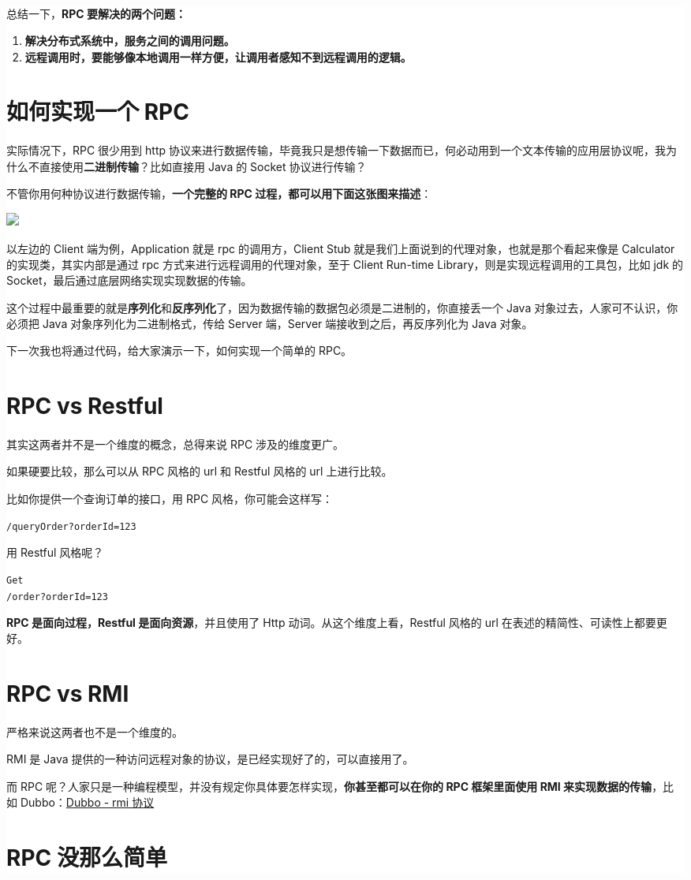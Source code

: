 总结一下，**RPC 要解决的两个问题：**

1.  **解决分布式系统中，服务之间的调用问题。**
2.  **远程调用时，要能够像本地调用一样方便，让调用者感知不到远程调用的逻辑。**

# 如何实现一个 RPC

实际情况下，RPC 很少用到 http 协议来进行数据传输，毕竟我只是想传输一下数据而已，何必动用到一个文本传输的应用层协议呢，我为什么不直接使用**二进制传输**？比如直接用 Java 的 Socket 协议进行传输？

不管你用何种协议进行数据传输，**一个完整的 RPC 过程，都可以用下面这张图来描述**：

![](https://upload-images.jianshu.io/upload_images/7143349-9e00bb104b9e3867.png)

以左边的 Client 端为例，Application 就是 rpc 的调用方，Client Stub 就是我们上面说到的代理对象，也就是那个看起来像是 Calculator 的实现类，其实内部是通过 rpc 方式来进行远程调用的代理对象，至于 Client Run-time Library，则是实现远程调用的工具包，比如 jdk 的 Socket，最后通过底层网络实现实现数据的传输。

这个过程中最重要的就是**序列化**和**反序列化**了，因为数据传输的数据包必须是二进制的，你直接丢一个 Java 对象过去，人家可不认识，你必须把 Java 对象序列化为二进制格式，传给 Server 端，Server 端接收到之后，再反序列化为 Java 对象。

下一次我也将通过代码，给大家演示一下，如何实现一个简单的 RPC。

# RPC vs Restful

其实这两者并不是一个维度的概念，总得来说 RPC 涉及的维度更广。

如果硬要比较，那么可以从 RPC 风格的 url 和 Restful 风格的 url 上进行比较。

比如你提供一个查询订单的接口，用 RPC 风格，你可能会这样写：

```
/queryOrder?orderId=123

```

用 Restful 风格呢？

```
Get  
/order?orderId=123

```

**RPC 是面向过程，Restful 是面向资源**，并且使用了 Http 动词。从这个维度上看，Restful 风格的 url 在表述的精简性、可读性上都要更好。

# RPC vs RMI

严格来说这两者也不是一个维度的。

RMI 是 Java 提供的一种访问远程对象的协议，是已经实现好了的，可以直接用了。

而 RPC 呢？人家只是一种编程模型，并没有规定你具体要怎样实现，**你甚至都可以在你的 RPC 框架里面使用 RMI 来实现数据的传输**，比如 Dubbo：[Dubbo - rmi 协议](https://link.jianshu.com?t=http%3A%2F%2Fdubbo.apache.org%2Fbooks%2Fdubbo-user-book%2Freferences%2Fprotocol%2Frmi.html)

# RPC 没那么简单

